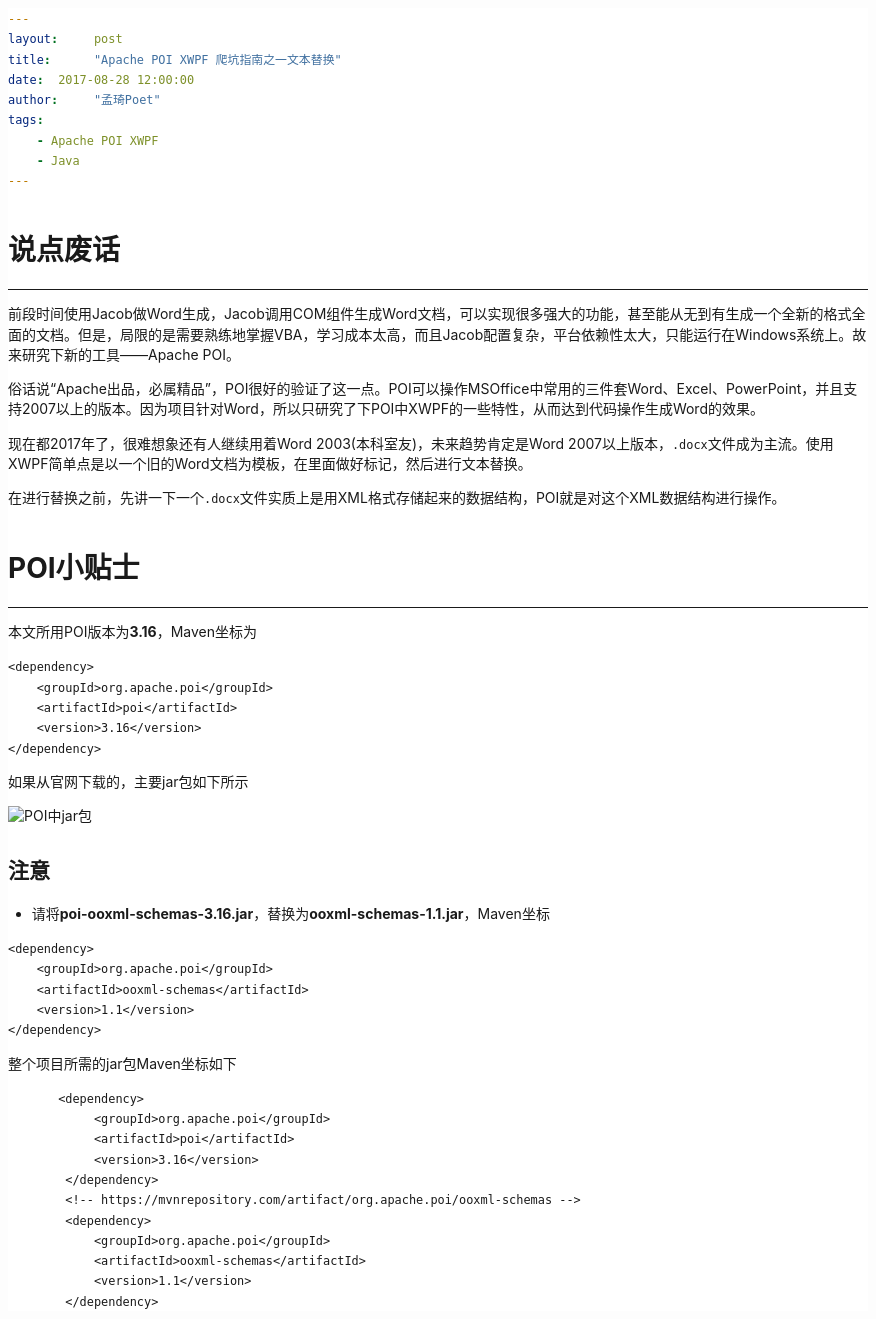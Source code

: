 ```yaml
---
layout:     post
title:      "Apache POI XWPF 爬坑指南之一文本替换"
date:  2017-08-28 12:00:00
author:     "孟琦Poet"
tags:
    - Apache POI XWPF
    - Java
---
```


# 说点废话
---
前段时间使用Jacob做Word生成，Jacob调用COM组件生成Word文档，可以实现很多强大的功能，甚至能从无到有生成一个全新的格式全面的文档。但是，局限的是需要熟练地掌握VBA，学习成本太高，而且Jacob配置复杂，平台依赖性太大，只能运行在Windows系统上。故来研究下新的工具——Apache POI。

俗话说“Apache出品，必属精品”，POI很好的验证了这一点。POI可以操作MSOffice中常用的三件套Word、Excel、PowerPoint，并且支持2007以上的版本。因为项目针对Word，所以只研究了下POI中XWPF的一些特性，从而达到代码操作生成Word的效果。

现在都2017年了，很难想象还有人继续用着Word 2003(本科室友)，未来趋势肯定是Word 2007以上版本，`.docx`文件成为主流。使用XWPF简单点是以一个旧的Word文档为模板，在里面做好标记，然后进行文本替换。

在进行替换之前，先讲一下一个`.docx`文件实质上是用XML格式存储起来的数据结构，POI就是对这个XML数据结构进行操作。


# POI小贴士
---
本文所用POI版本为**3.16**，Maven坐标为
```
<dependency>
    <groupId>org.apache.poi</groupId>
    <artifactId>poi</artifactId>
    <version>3.16</version>
</dependency>
```
如果从官网下载的，主要jar包如下所示

![POI中jar包](http://upload-images.jianshu.io/upload_images/1826540-2f73bf3f89d663f2.png?imageMogr2/auto-orient/strip%7CimageView2/2/w/1240)
## 注意
* 请将**poi-ooxml-schemas-3.16.jar**，替换为**ooxml-schemas-1.1.jar**，Maven坐标
```
<dependency>
    <groupId>org.apache.poi</groupId>
    <artifactId>ooxml-schemas</artifactId>
    <version>1.1</version>
</dependency>
```
整个项目所需的jar包Maven坐标如下
```
       <dependency>
            <groupId>org.apache.poi</groupId>
            <artifactId>poi</artifactId>
            <version>3.16</version>
        </dependency>
        <!-- https://mvnrepository.com/artifact/org.apache.poi/ooxml-schemas -->
        <dependency>
            <groupId>org.apache.poi</groupId>
            <artifactId>ooxml-schemas</artifactId>
            <version>1.1</version>
        </dependency>

```